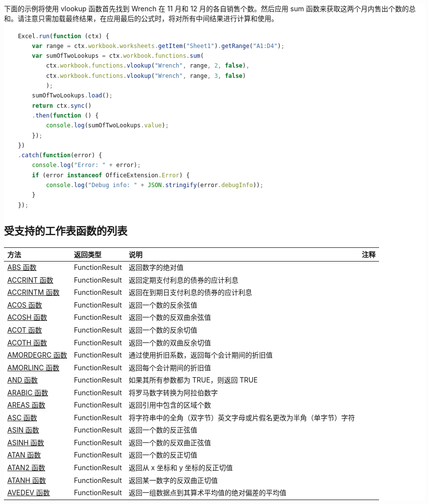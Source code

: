


下面的示例将使用 vlookup 函数首先找到 Wrench 在 11 月和 12 月的各自销售个数。然后应用 sum 函数来获取这两个月内售出个数的总和。请注意只需加载最终结果，在应用最后的公式时，将对所有中间结果进行计算和使用。

```js
    Excel.run(function (ctx) {
        var range = ctx.workbook.worksheets.getItem("Sheet1").getRange("A1:D4");
        var sumOfTwoLookups = ctx.workbook.functions.sum(
        	ctx.workbook.functions.vlookup("Wrench", range, 2, false), 
        	ctx.workbook.functions.vlookup("Wrench", range, 3, false)
        	);
        sumOfTwoLookups.load();
        return ctx.sync()
        .then(function () {
            console.log(sumOfTwoLookups.value);
        });
    })
    .catch(function(error) {
	    console.log("Error: " + error);
	    if (error instanceof OfficeExtension.Error) {
	        console.log("Debug info: " + JSON.stringify(error.debugInfo));
	    }
	});


```

## 受支持的工作表函数的列表

| 方法           | 返回类型    |说明|注释 |
|:---------------|:--------|:----------|:-----|
|[ABS 函数](https://support.office.com/en-us/article/ABS-function-3420200f-5628-4e8c-99da-c99d7c87713c)| FunctionResult |返回数字的绝对值|
|[ACCRINT 函数](https://support.office.com/en-us/article/ACCRINT-function-fe45d089-6722-4fb3-9379-e1f911d8dc74)| FunctionResult |返回定期支付利息的债券的应计利息|
|[ACCRINTM 函数](https://support.office.com/en-us/article/ACCRINTM-function-f62f01f9-5754-4cc4-805b-0e70199328a7)| FunctionResult |返回在到期日支付利息的债券的应计利息|
|[ACOS 函数](https://support.office.com/en-us/article/ACOS-function-cb73173f-d089-4582-afa1-76e5524b5d5b)| FunctionResult |返回一个数的反余弦值|
|[ACOSH 函数](https://support.office.com/en-us/article/ACOSH-function-e3992cc1-103f-4e72-9f04-624b9ef5ebfe)| FunctionResult |返回一个数的反双曲余弦值|
|[ACOT 函数](https://support.office.com/en-us/article/ACOT-function-dc7e5008-fe6b-402e-bdd6-2eea8383d905)| FunctionResult |返回一个数的反余切值|
|[ACOTH 函数](https://support.office.com/en-us/article/ACOTH-function-cc49480f-f684-4171-9fc5-73e4e852300f)| FunctionResult |返回一个数的双曲反余切值|
|[AMORDEGRC 函数](https://support.office.com/en-us/article/AMORDEGRC-function-a14d0ca1-64a4-42eb-9b3d-b0dededf9e51)| FunctionResult |通过使用折旧系数，返回每个会计期间的折旧值|
|[AMORLINC 函数](https://support.office.com/en-us/article/AMORLINC-function-7d417b45-f7f5-4dba-a0a5-3451a81079a8)| FunctionResult |返回每个会计期间的折旧值|
|[AND 函数](https://support.office.com/en-us/article/AND-function-5f19b2e8-e1df-4408-897a-ce285a19e9d9)| FunctionResult |如果其所有参数都为 TRUE，则返回 TRUE|
|[ARABIC 函数](https://support.office.com/en-us/article/ARABIC-function-9a8da418-c17b-4ef9-a657-9370a30a674f)| FunctionResult |将罗马数字转换为阿拉伯数字|
|[AREAS 函数](https://support.office.com/en-us/article/AREAS-function-8392ba32-7a41-43b3-96b0-3695d2ec6152)| FunctionResult |返回引用中包含的区域个数|
|[ASC 函数](https://support.office.com/en-us/article/ASC-function-0b6abf1c-c663-4004-a964-ebc00b723266)| FunctionResult |将字符串中的全角（双字节）英文字母或片假名更改为半角（单字节）字符|
|[ASIN 函数](https://support.office.com/en-us/article/ASIN-function-81fb95e5-6d6f-48c4-bc45-58f955c6d347)| FunctionResult |返回一个数的反正弦值|
|[ASINH 函数](https://support.office.com/en-us/article/ASINH-function-4e00475a-067a-43cf-926a-765b0249717c)| FunctionResult |返回一个数的反双曲正弦值|
|[ATAN 函数](https://support.office.com/en-us/article/ATAN-function-50746fa8-630a-406b-81d0-4a2aed395543)| FunctionResult |返回一个数的反正切值|
|[ATAN2 函数](https://support.office.com/en-us/article/ATAN2-function-c04592ab-b9e3-4908-b428-c96b3a565033)| FunctionResult |返回从 x 坐标和 y 坐标的反正切值|
|[ATANH 函数](https://support.office.com/en-us/article/ATANH-function-3cd65768-0de7-4f1d-b312-d01c8c930d90)| FunctionResult |返回某一数字的反双曲正切值|
|[AVEDEV 函数](https://support.office.com/en-us/article/AVEDEV-function-58fe8d65-2a84-4dc7-8052-f3f87b5c6639)| FunctionResult |返回一组数据点到其算术平均值的绝对偏差的平均值|